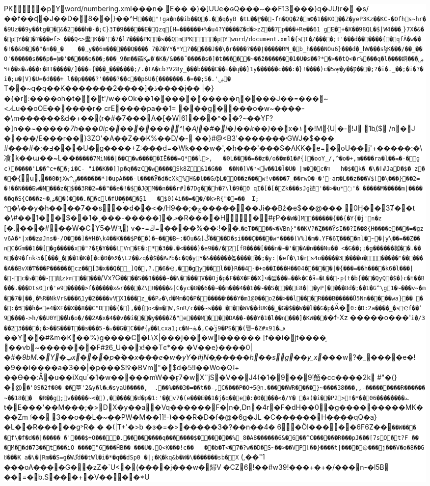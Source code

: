 PK  �pY               word/numbering.xml���n� E��
�}�]UUe�ɢQ���~ ��F13���}q�JU)r� �s/��f��ʠ�J��D�8��|}��^H`���"!ga�n��ib��Q�.��q�yB
�tL��P̮��-fn�QQ�2�mФ�1��KO��Z�yeP3Kz��KC-�Ofhs~hr��9Uz��9y��tg��&�2���h�-�;C}3T�9�����E�Qzq[H=������+%�u4?Y����Z�d�>zZ�ް�7p���+Re��61
gE�+�X��98QL�$|W4���˲}7X�&��pY���?���ef>
���Q<>䀆K��'�7�l7���� PK�s��Q  m  PK  �pY               word/document.xml�{sI�/����;t'���d������{�qfǍ�w���!��&0���"�n��_�	��؀yؘ��6m������Q����
7�Z�YY�*Y?�����J��\�r����?���إ�����RM_�b_h����ΝOu6}���d�_hW���sɮK���/��_��O'������s���p�=խ�'�����o���;���_9�m��䕆Kߵ�ص�K�/&���˝�����s�]�t�����~��ž�������1�U�s��?*�>��tQ<�r%���q�l����詗ۻ���+ߞ��x�ߛ���r�8T�����/]���={���_�������;/.�TA�cb?V28y_���b����C��=��ų��}1y������c ���:�}!����)c�5ѹ�y��Ƿ���;?�i�._��;�i�?�i�;u�|V)�U=�d���+
l��p����?'����?��c��p6U�{�������.�=��;S�.'ۺ�`T��~q�q��K�������2����]�ڏ����j��
|�}�{�r:����oh�t��t'/w��Οk��1����������ɳ����J��=���~<ޕLu��oOE������r�	crE����pa��1=
׺���g����o�w~����-�\m������&d�+��(r�#�7���A�[�W|6]���^��?~��YF?�]n��~���_��7h���0ܱic�������^\�Aj�#�i�]��k��)��_x�١�!M{U|�-!J 1 bֻ($
/n�J
����/E���r��}3ZO'�A��Z��K%��D/�-	��}#@<B3'�������˒GWJ�$���	#���#�;�߃���U�g����+Z:���d=�Wk���w�',�h���'���$�AKK�e=�oU��j'+�����:�\飡k��ա��~L��`�����7MiN��|��C�w�����IĒ���=Q*��l>,	�0L����=��z�/o��m�1�#{]�ooY_/,^�o�+,m����ra�l��=�-�gc)�����'L��^c+��;i�C- "i��K��]]p�q��zC�w����Sk8Z&1�G��	��N�]V�̛<֯w��1�آ�U�
|m��c�װ	h�$�k� �\�ӏ#JaD�$�
z��`�{u,\`��0�jXw^ؠ�������*]�upA��ۙ�-l����Ӯ�d�cXk%H&�l��GɈֆL�Q��z���w!v����7_��rwO�-�'-aπ�L��z���V$[�\���}��2=�!� �N���Бw�N���z�$��3R�2=��"��e�!�$�J@M��n���r#]�7Dg��h�?\l�9�ϴ qI�[�[�Zk���sJg裢'��>�u*߭'�
�����M�����m|����
��q�S{C���z~�޻�ۺ�(�޵��.��cl�fU�̝����̮51	�$0)4i��=��/�k>R{"�=��	I;^`�\��y�h����7��s��d��<�/Hݮ�;��9�������Ji��Bz͗�e$��@��� 0Ӈ��3Ⱦ��t	�\#��1��$��ޛ�[�����-���˲�1�R����H�#ӻP�`�W�]M������{��{�Y{�j' n�z`[�.���#��W�CY5�WԆ)
v�-=ڬ=����%��:!��.`�eT����<�VBn}"��KV?�Ȥ���ŶsI��?I��8{H����e���=�gzv6A�*|x��zøJns�-/O���]�#H�\k4��K���$P��)�~���B~:�ۜOu�&[ڴ����D�si���Ҫ����w*����(V%]�m�.YF�6Ҭ����nl�~�|yۘ\��=��Z��nC�Ɠm��1��[�g�����x�"?�ξ�Y���LVn�E�:*�3��.�<����}�e9��/�2[f8����[���n�~�'��A�n���Nu��
<�G��;;�g������樾��.��6��9�fnk˸5�[���_���1�K�[�c�0�%߶�\L2��zq��$��Aߝb�c�Q�yY�&������嗧����֒��;�y:|�ef�\1�rs4o�����3����u������"������A��BvX�Ͳ���P������cz��[3�x��Q�_]Q�,?.�6�Ҿ,�՗�gy��l��}R��4-�+o��I� ��H��04�����|�{�ؚ��=��h ����k6�l���|�-㏁c�ܪ���-𘕷z߈m�����`/Vx?G`����S��1����~��\�ߜ���޻��Oj�p�F��X�F��X]ч�꽯���=��k�C�ӭ=�L��-p(t�b{���QyQ�$�)c�t��B���.���Dts0r�'e9�����>f������x&r����Z\H����&|C�yc�8��6��~��m���4��1��~��S���E8�|⶟�yP|����8d�;��1�G^\g1�~���v~�m��7�|��͵�%R�NkVr&���6ֱ1y�2����vVX1���z_��Pޒ�\d�Mm�Q�P������י���Y�m1@0��o2��>��l���R���B����� Ū5Nn�����wa}��
��:�Յ��h�ee4�XF��X��8��C"D��(�},��{o<�m�W,$nR/c���~s���
���WV��dUK��_�G�$��W��l��G�p�`Ӓ�`0:�D:2a����_�sҾfٴ��9����->h/��U0Y��և�o�/��2A�x�4��v��i���y����Z�"e���M���DA ��-���Y�1�l��n���]�KW���`�f-Xz	�����o���'`i�/ 3��23����;�>��S���T��s���5-�๙��G�C��#{ݦ��Lcxa1;c�N~ܞ�,C�ͥj9�PS��(쪵~�Z#x9ڡ�1`��Ƴ��#&m�K��%}g����C�L\X|���j���wl������	[f��i�jt����͔
��vb~�������F#߶6_U��x!��Tͼ*��	�V��e}����0|�#�*9bM.�Y�ݡx���p�ٝ��x���e�w�yY�#jN�̢�����h��sg��y_x*���w?�_����e�!�9��i����a�3��|�ҏ���$!ѷ�BVm"�$d�5!I��Wo�Q˨+ ��Ѳ��ːǺ�u�� iXqu՛�1�w�����mW��ӻ7�wX¨jS�V��J4(�1�9��ٲ9兡�cc����2k\ #"�(}�@`�'0S�2f�0�
��葟' 2&y�l�ᴄ�s yaU�����,	.��%���3�=��t��-,C����P�O+5@n.�����WR����}~����38���,,-���������R������~��18��	�R��g;v�����~<�),������d�p�1:'�̭�v7�(e���E��1�j�q��e�:�0����<�/Y�
�a(�i��P2>!�*��06��������ܥ`t�E���'��M���;�>DX�y��a�Vq������F�|n�,Dn�4r�F�dH��0�g���������MK���Zm
ٵ��
3��o��L�~��PW�M��]]!-)���R�D�f�@�6g�JL
�Ϲ������H����qQ�a}�L��R�����g˃R�	�
�(|T+'�>b	�ɜ�=�>�����3�?��n��4�	6�Öl�����6F6Z��`��W����f\�f�d��|�����
�'�� �$+O����.��������q�������$������%_8�A8������6&�6��^C������R���pJ���[7sO�t?F
���M��d�73��t���iO
����"6���ȞB��	���U�.Q<K���!c��	��b�T<�7�?w��D�S~��>��VP[��}����t|����۞���j���V�o�8��Gȣ��֔�K
a�\�|Rm��S=g�Wگd��tWl�i�*�q��dSp0
�|;�Қ�kq&b�W�\�������sb�X` (,��"1
���oA����G��zZ�`U<�(����j���w�㷌V	�CZ6!��#w39!���+�+�/���n-�l5B ��=�b.S���+�V����*U